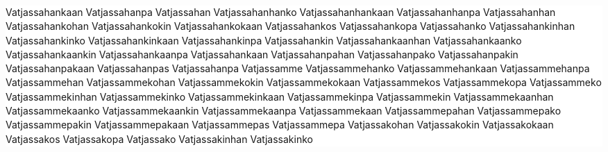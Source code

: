 Vatjassahankaan
Vatjassahanpa
Vatjassahan
Vatjassahanhanko
Vatjassahanhankaan
Vatjassahanhanpa
Vatjassahanhan
Vatjassahankohan
Vatjassahankokin
Vatjassahankokaan
Vatjassahankos
Vatjassahankopa
Vatjassahanko
Vatjassahankinhan
Vatjassahankinko
Vatjassahankinkaan
Vatjassahankinpa
Vatjassahankin
Vatjassahankaanhan
Vatjassahankaanko
Vatjassahankaankin
Vatjassahankaanpa
Vatjassahankaan
Vatjassahanpahan
Vatjassahanpako
Vatjassahanpakin
Vatjassahanpakaan
Vatjassahanpas
Vatjassahanpa
Vatjassamme
Vatjassammehanko
Vatjassammehankaan
Vatjassammehanpa
Vatjassammehan
Vatjassammekohan
Vatjassammekokin
Vatjassammekokaan
Vatjassammekos
Vatjassammekopa
Vatjassammeko
Vatjassammekinhan
Vatjassammekinko
Vatjassammekinkaan
Vatjassammekinpa
Vatjassammekin
Vatjassammekaanhan
Vatjassammekaanko
Vatjassammekaankin
Vatjassammekaanpa
Vatjassammekaan
Vatjassammepahan
Vatjassammepako
Vatjassammepakin
Vatjassammepakaan
Vatjassammepas
Vatjassammepa
Vatjassakohan
Vatjassakokin
Vatjassakokaan
Vatjassakos
Vatjassakopa
Vatjassako
Vatjassakinhan
Vatjassakinko